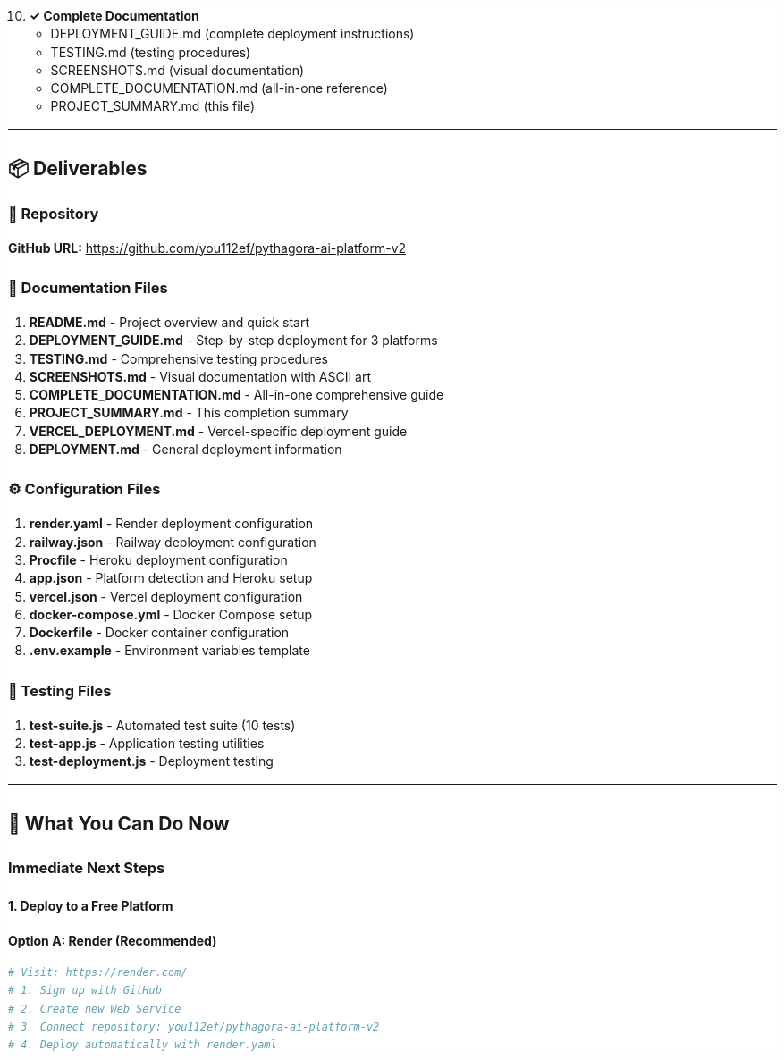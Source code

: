 10. **✓ Complete Documentation**
    - DEPLOYMENT_GUIDE.md (complete deployment instructions)
    - TESTING.md (testing procedures)
    - SCREENSHOTS.md (visual documentation)
    - COMPLETE_DOCUMENTATION.md (all-in-one reference)
    - PROJECT_SUMMARY.md (this file)

---

## 📦 Deliverables

### 🔗 Repository
**GitHub URL:** https://github.com/you112ef/pythagora-ai-platform-v2

### 📄 Documentation Files

1. **README.md** - Project overview and quick start
2. **DEPLOYMENT_GUIDE.md** - Step-by-step deployment for 3 platforms
3. **TESTING.md** - Comprehensive testing procedures
4. **SCREENSHOTS.md** - Visual documentation with ASCII art
5. **COMPLETE_DOCUMENTATION.md** - All-in-one comprehensive guide
6. **PROJECT_SUMMARY.md** - This completion summary
7. **VERCEL_DEPLOYMENT.md** - Vercel-specific deployment guide
8. **DEPLOYMENT.md** - General deployment information

### ⚙️ Configuration Files

1. **render.yaml** - Render deployment configuration
2. **railway.json** - Railway deployment configuration  
3. **Procfile** - Heroku deployment configuration
4. **app.json** - Platform detection and Heroku setup
5. **vercel.json** - Vercel deployment configuration
6. **docker-compose.yml** - Docker Compose setup
7. **Dockerfile** - Docker container configuration
8. **.env.example** - Environment variables template

### 🧪 Testing Files

1. **test-suite.js** - Automated test suite (10 tests)
2. **test-app.js** - Application testing utilities
3. **test-deployment.js** - Deployment testing

---

## 🎯 What You Can Do Now

### Immediate Next Steps

#### 1. Deploy to a Free Platform

**Option A: Render (Recommended)**
```bash
# Visit: https://render.com/
# 1. Sign up with GitHub
# 2. Create new Web Service
# 3. Connect repository: you112ef/pythagora-ai-platform-v2
# 4. Deploy automatically with render.yaml
```

